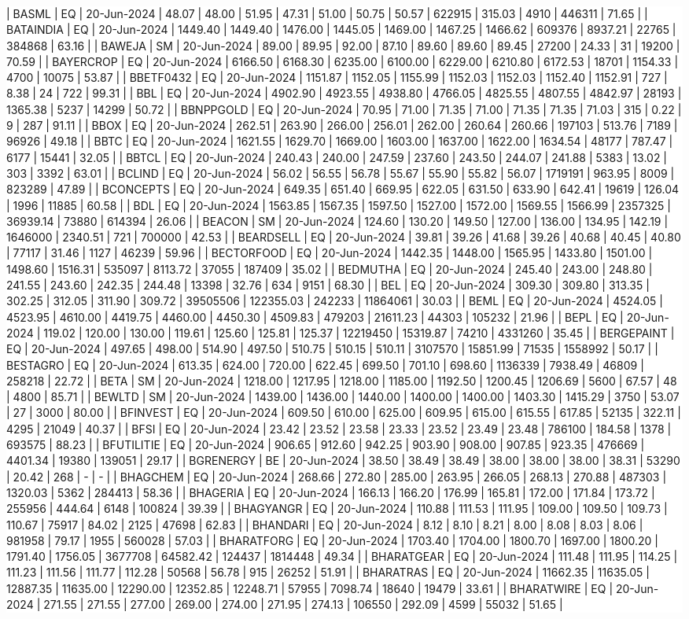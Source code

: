 | BASML | EQ | 20-Jun-2024 | 48.07 | 48.00 | 51.95 | 47.31 | 51.00 | 50.75 | 50.57 | 622915 | 315.03 | 4910 | 446311 | 71.65 |
| BATAINDIA | EQ | 20-Jun-2024 | 1449.40 | 1449.40 | 1476.00 | 1445.05 | 1469.00 | 1467.25 | 1466.62 | 609376 | 8937.21 | 22765 | 384868 | 63.16 |
| BAWEJA | SM | 20-Jun-2024 | 89.00 | 89.95 | 92.00 | 87.10 | 89.60 | 89.60 | 89.45 | 27200 | 24.33 | 31 | 19200 | 70.59 |
| BAYERCROP | EQ | 20-Jun-2024 | 6166.50 | 6168.30 | 6235.00 | 6100.00 | 6229.00 | 6210.80 | 6172.53 | 18701 | 1154.33 | 4700 | 10075 | 53.87 |
| BBETF0432 | EQ | 20-Jun-2024 | 1151.87 | 1152.05 | 1155.99 | 1152.03 | 1152.03 | 1152.40 | 1152.91 | 727 | 8.38 | 24 | 722 | 99.31 |
| BBL | EQ | 20-Jun-2024 | 4902.90 | 4923.55 | 4938.80 | 4766.05 | 4825.55 | 4807.55 | 4842.97 | 28193 | 1365.38 | 5237 | 14299 | 50.72 |
| BBNPPGOLD | EQ | 20-Jun-2024 | 70.95 | 71.00 | 71.35 | 71.00 | 71.35 | 71.35 | 71.03 | 315 | 0.22 | 9 | 287 | 91.11 |
| BBOX | EQ | 20-Jun-2024 | 262.51 | 263.90 | 266.00 | 256.01 | 262.00 | 260.64 | 260.66 | 197103 | 513.76 | 7189 | 96926 | 49.18 |
| BBTC | EQ | 20-Jun-2024 | 1621.55 | 1629.70 | 1669.00 | 1603.00 | 1637.00 | 1622.00 | 1634.54 | 48177 | 787.47 | 6177 | 15441 | 32.05 |
| BBTCL | EQ | 20-Jun-2024 | 240.43 | 240.00 | 247.59 | 237.60 | 243.50 | 244.07 | 241.88 | 5383 | 13.02 | 303 | 3392 | 63.01 |
| BCLIND | EQ | 20-Jun-2024 | 56.02 | 56.55 | 56.78 | 55.67 | 55.90 | 55.82 | 56.07 | 1719191 | 963.95 | 8009 | 823289 | 47.89 |
| BCONCEPTS | EQ | 20-Jun-2024 | 649.35 | 651.40 | 669.95 | 622.05 | 631.50 | 633.90 | 642.41 | 19619 | 126.04 | 1996 | 11885 | 60.58 |
| BDL | EQ | 20-Jun-2024 | 1563.85 | 1567.35 | 1597.50 | 1527.00 | 1572.00 | 1569.55 | 1566.99 | 2357325 | 36939.14 | 73880 | 614394 | 26.06 |
| BEACON | SM | 20-Jun-2024 | 124.60 | 130.20 | 149.50 | 127.00 | 136.00 | 134.95 | 142.19 | 1646000 | 2340.51 | 721 | 700000 | 42.53 |
| BEARDSELL | EQ | 20-Jun-2024 | 39.81 | 39.26 | 41.68 | 39.26 | 40.68 | 40.45 | 40.80 | 77117 | 31.46 | 1127 | 46239 | 59.96 |
| BECTORFOOD | EQ | 20-Jun-2024 | 1442.35 | 1448.00 | 1565.95 | 1433.80 | 1501.00 | 1498.60 | 1516.31 | 535097 | 8113.72 | 37055 | 187409 | 35.02 |
| BEDMUTHA | EQ | 20-Jun-2024 | 245.40 | 243.00 | 248.80 | 241.55 | 243.60 | 242.35 | 244.48 | 13398 | 32.76 | 634 | 9151 | 68.30 |
| BEL | EQ | 20-Jun-2024 | 309.30 | 309.80 | 313.35 | 302.25 | 312.05 | 311.90 | 309.72 | 39505506 | 122355.03 | 242233 | 11864061 | 30.03 |
| BEML | EQ | 20-Jun-2024 | 4524.05 | 4523.95 | 4610.00 | 4419.75 | 4460.00 | 4450.30 | 4509.83 | 479203 | 21611.23 | 44303 | 105232 | 21.96 |
| BEPL | EQ | 20-Jun-2024 | 119.02 | 120.00 | 130.00 | 119.61 | 125.60 | 125.81 | 125.37 | 12219450 | 15319.87 | 74210 | 4331260 | 35.45 |
| BERGEPAINT | EQ | 20-Jun-2024 | 497.65 | 498.00 | 514.90 | 497.50 | 510.75 | 510.15 | 510.11 | 3107570 | 15851.99 | 71535 | 1558992 | 50.17 |
| BESTAGRO | EQ | 20-Jun-2024 | 613.35 | 624.00 | 720.00 | 622.45 | 699.50 | 701.10 | 698.60 | 1136339 | 7938.49 | 46809 | 258218 | 22.72 |
| BETA | SM | 20-Jun-2024 | 1218.00 | 1217.95 | 1218.00 | 1185.00 | 1192.50 | 1200.45 | 1206.69 | 5600 | 67.57 | 48 | 4800 | 85.71 |
| BEWLTD | SM | 20-Jun-2024 | 1439.00 | 1436.00 | 1440.00 | 1400.00 | 1400.00 | 1403.30 | 1415.29 | 3750 | 53.07 | 27 | 3000 | 80.00 |
| BFINVEST | EQ | 20-Jun-2024 | 609.50 | 610.00 | 625.00 | 609.95 | 615.00 | 615.55 | 617.85 | 52135 | 322.11 | 4295 | 21049 | 40.37 |
| BFSI | EQ | 20-Jun-2024 | 23.42 | 23.52 | 23.58 | 23.33 | 23.52 | 23.49 | 23.48 | 786100 | 184.58 | 1378 | 693575 | 88.23 |
| BFUTILITIE | EQ | 20-Jun-2024 | 906.65 | 912.60 | 942.25 | 903.90 | 908.00 | 907.85 | 923.35 | 476669 | 4401.34 | 19380 | 139051 | 29.17 |
| BGRENERGY | BE | 20-Jun-2024 | 38.50 | 38.49 | 38.49 | 38.00 | 38.00 | 38.00 | 38.31 | 53290 | 20.42 | 268 | - | - |
| BHAGCHEM | EQ | 20-Jun-2024 | 268.66 | 272.80 | 285.00 | 263.95 | 266.05 | 268.13 | 270.88 | 487303 | 1320.03 | 5362 | 284413 | 58.36 |
| BHAGERIA | EQ | 20-Jun-2024 | 166.13 | 166.20 | 176.99 | 165.81 | 172.00 | 171.84 | 173.72 | 255956 | 444.64 | 6148 | 100824 | 39.39 |
| BHAGYANGR | EQ | 20-Jun-2024 | 110.88 | 111.53 | 111.95 | 109.00 | 109.50 | 109.73 | 110.67 | 75917 | 84.02 | 2125 | 47698 | 62.83 |
| BHANDARI | EQ | 20-Jun-2024 | 8.12 | 8.10 | 8.21 | 8.00 | 8.08 | 8.03 | 8.06 | 981958 | 79.17 | 1955 | 560028 | 57.03 |
| BHARATFORG | EQ | 20-Jun-2024 | 1703.40 | 1704.00 | 1800.70 | 1697.00 | 1800.20 | 1791.40 | 1756.05 | 3677708 | 64582.42 | 124437 | 1814448 | 49.34 |
| BHARATGEAR | EQ | 20-Jun-2024 | 111.48 | 111.95 | 114.25 | 111.23 | 111.56 | 111.77 | 112.28 | 50568 | 56.78 | 915 | 26252 | 51.91 |
| BHARATRAS | EQ | 20-Jun-2024 | 11662.35 | 11635.05 | 12887.35 | 11635.00 | 12290.00 | 12352.85 | 12248.71 | 57955 | 7098.74 | 18640 | 19479 | 33.61 |
| BHARATWIRE | EQ | 20-Jun-2024 | 271.55 | 271.55 | 277.00 | 269.00 | 274.00 | 271.95 | 274.13 | 106550 | 292.09 | 4599 | 55032 | 51.65 |
